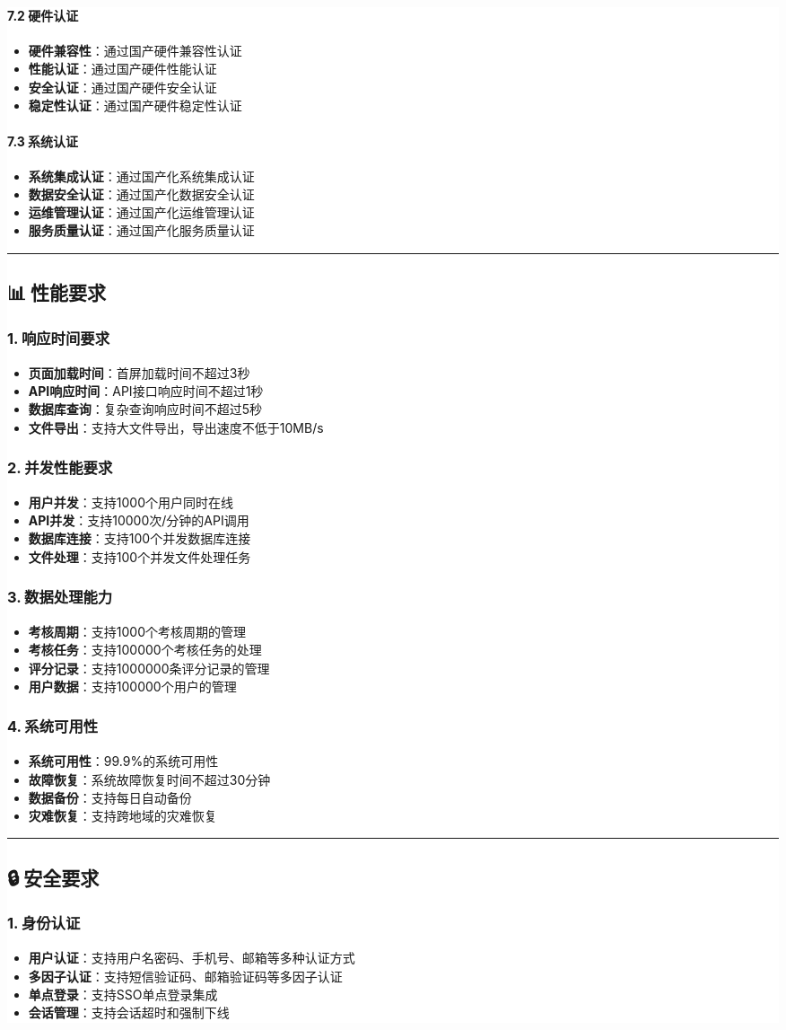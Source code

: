 #### 7.2 硬件认证
- **硬件兼容性**：通过国产硬件兼容性认证
- **性能认证**：通过国产硬件性能认证
- **安全认证**：通过国产硬件安全认证
- **稳定性认证**：通过国产硬件稳定性认证

#### 7.3 系统认证
- **系统集成认证**：通过国产化系统集成认证
- **数据安全认证**：通过国产化数据安全认证
- **运维管理认证**：通过国产化运维管理认证
- **服务质量认证**：通过国产化服务质量认证

---

## 📊 性能要求

### 1. 响应时间要求
- **页面加载时间**：首屏加载时间不超过3秒
- **API响应时间**：API接口响应时间不超过1秒
- **数据库查询**：复杂查询响应时间不超过5秒
- **文件导出**：支持大文件导出，导出速度不低于10MB/s

### 2. 并发性能要求
- **用户并发**：支持1000个用户同时在线
- **API并发**：支持10000次/分钟的API调用
- **数据库连接**：支持100个并发数据库连接
- **文件处理**：支持100个并发文件处理任务

### 3. 数据处理能力
- **考核周期**：支持1000个考核周期的管理
- **考核任务**：支持100000个考核任务的处理
- **评分记录**：支持1000000条评分记录的管理
- **用户数据**：支持100000个用户的管理

### 4. 系统可用性
- **系统可用性**：99.9%的系统可用性
- **故障恢复**：系统故障恢复时间不超过30分钟
- **数据备份**：支持每日自动备份
- **灾难恢复**：支持跨地域的灾难恢复

---

## 🔒 安全要求

### 1. 身份认证
- **用户认证**：支持用户名密码、手机号、邮箱等多种认证方式
- **多因子认证**：支持短信验证码、邮箱验证码等多因子认证
- **单点登录**：支持SSO单点登录集成
- **会话管理**：支持会话超时和强制下线
